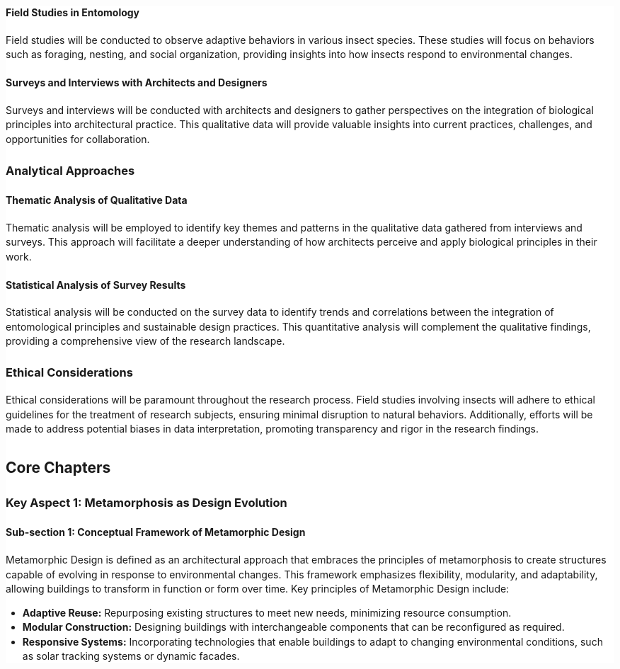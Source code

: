 #### Field Studies in Entomology

Field studies will be conducted to observe adaptive behaviors in various insect species. These studies will focus on behaviors such as foraging, nesting, and social organization, providing insights into how insects respond to environmental changes.

#### Surveys and Interviews with Architects and Designers

Surveys and interviews will be conducted with architects and designers to gather perspectives on the integration of biological principles into architectural practice. This qualitative data will provide valuable insights into current practices, challenges, and opportunities for collaboration.

### Analytical Approaches

#### Thematic Analysis of Qualitative Data

Thematic analysis will be employed to identify key themes and patterns in the qualitative data gathered from interviews and surveys. This approach will facilitate a deeper understanding of how architects perceive and apply biological principles in their work.

#### Statistical Analysis of Survey Results

Statistical analysis will be conducted on the survey data to identify trends and correlations between the integration of entomological principles and sustainable design practices. This quantitative analysis will complement the qualitative findings, providing a comprehensive view of the research landscape.

### Ethical Considerations

Ethical considerations will be paramount throughout the research process. Field studies involving insects will adhere to ethical guidelines for the treatment of research subjects, ensuring minimal disruption to natural behaviors. Additionally, efforts will be made to address potential biases in data interpretation, promoting transparency and rigor in the research findings.

## Core Chapters

### Key Aspect 1: Metamorphosis as Design Evolution

#### Sub-section 1: Conceptual Framework of Metamorphic Design

Metamorphic Design is defined as an architectural approach that embraces the principles of metamorphosis to create structures capable of evolving in response to environmental changes. This framework emphasizes flexibility, modularity, and adaptability, allowing buildings to transform in function or form over time. Key principles of Metamorphic Design include:

- **Adaptive Reuse:** Repurposing existing structures to meet new needs, minimizing resource consumption.
- **Modular Construction:** Designing buildings with interchangeable components that can be reconfigured as required.
- **Responsive Systems:** Incorporating technologies that enable buildings to adapt to changing environmental conditions, such as solar tracking systems or dynamic facades.
